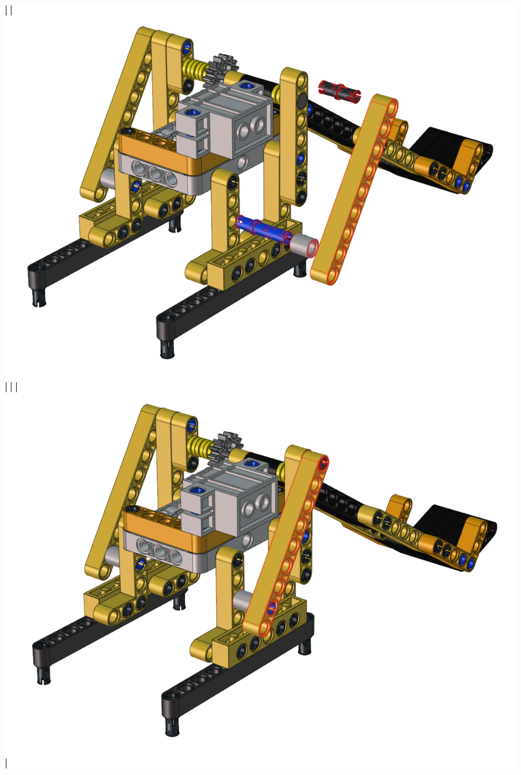 |                                  | ![](media/3f1f8d3bfd3dd6c810d55ffceefe6ca3.png) |
|                                  | ![](media/857bff0ba903623bc8d3a44d6410d828.png)  |